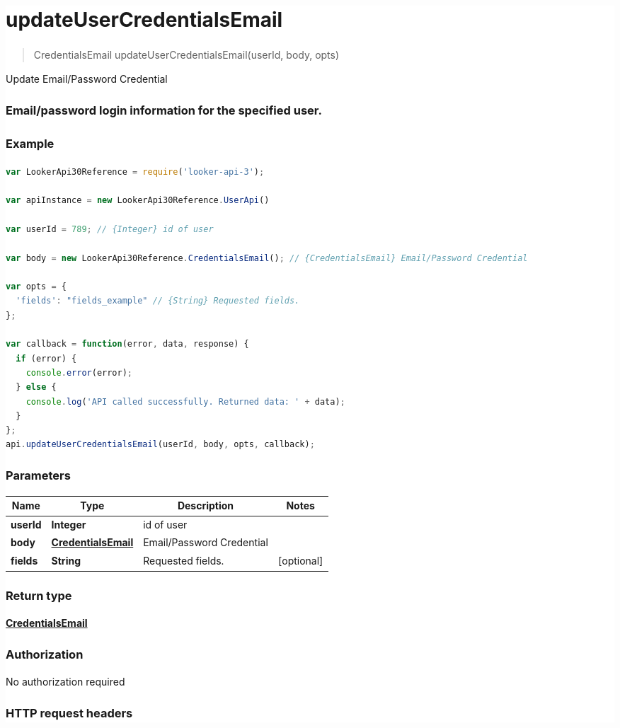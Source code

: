 <a name="updateUserCredentialsEmail"></a>
# **updateUserCredentialsEmail**
> CredentialsEmail updateUserCredentialsEmail(userId, body, opts)

Update Email/Password Credential

### Email/password login information for the specified user.

### Example
```javascript
var LookerApi30Reference = require('looker-api-3');

var apiInstance = new LookerApi30Reference.UserApi()

var userId = 789; // {Integer} id of user

var body = new LookerApi30Reference.CredentialsEmail(); // {CredentialsEmail} Email/Password Credential

var opts = { 
  'fields': "fields_example" // {String} Requested fields.
};

var callback = function(error, data, response) {
  if (error) {
    console.error(error);
  } else {
    console.log('API called successfully. Returned data: ' + data);
  }
};
api.updateUserCredentialsEmail(userId, body, opts, callback);
```

### Parameters

Name | Type | Description  | Notes
------------- | ------------- | ------------- | -------------
 **userId** | **Integer**| id of user | 
 **body** | [**CredentialsEmail**](CredentialsEmail.md)| Email/Password Credential | 
 **fields** | **String**| Requested fields. | [optional] 

### Return type

[**CredentialsEmail**](CredentialsEmail.md)

### Authorization

No authorization required

### HTTP request headers

